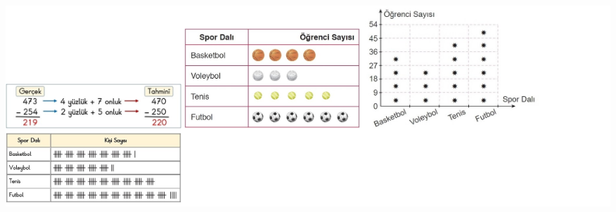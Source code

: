   <img src="https://github.com/erkaneroglu/ucuncusinifresimleri/blob/main/fark2.jpg" width="250">
  
  <img src="https://github.com/erkaneroglu/ucuncusinifresimleri/blob/main/nesnesekil1.jpg" width="250">
  <img src="https://github.com/erkaneroglu/ucuncusinifresimleri/blob/main/nesnesekil2.jpg" width="250">
  <img src="https://github.com/erkaneroglu/ucuncusinifresimleri/blob/main/nesnesekil3.jpg" width="250">